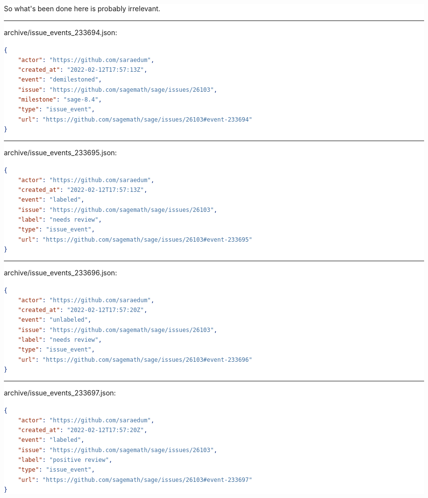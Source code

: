 So what's been done here is probably irrelevant.



---

archive/issue_events_233694.json:
```json
{
    "actor": "https://github.com/saraedum",
    "created_at": "2022-02-12T17:57:13Z",
    "event": "demilestoned",
    "issue": "https://github.com/sagemath/sage/issues/26103",
    "milestone": "sage-8.4",
    "type": "issue_event",
    "url": "https://github.com/sagemath/sage/issues/26103#event-233694"
}
```



---

archive/issue_events_233695.json:
```json
{
    "actor": "https://github.com/saraedum",
    "created_at": "2022-02-12T17:57:13Z",
    "event": "labeled",
    "issue": "https://github.com/sagemath/sage/issues/26103",
    "label": "needs review",
    "type": "issue_event",
    "url": "https://github.com/sagemath/sage/issues/26103#event-233695"
}
```



---

archive/issue_events_233696.json:
```json
{
    "actor": "https://github.com/saraedum",
    "created_at": "2022-02-12T17:57:20Z",
    "event": "unlabeled",
    "issue": "https://github.com/sagemath/sage/issues/26103",
    "label": "needs review",
    "type": "issue_event",
    "url": "https://github.com/sagemath/sage/issues/26103#event-233696"
}
```



---

archive/issue_events_233697.json:
```json
{
    "actor": "https://github.com/saraedum",
    "created_at": "2022-02-12T17:57:20Z",
    "event": "labeled",
    "issue": "https://github.com/sagemath/sage/issues/26103",
    "label": "positive review",
    "type": "issue_event",
    "url": "https://github.com/sagemath/sage/issues/26103#event-233697"
}
```
